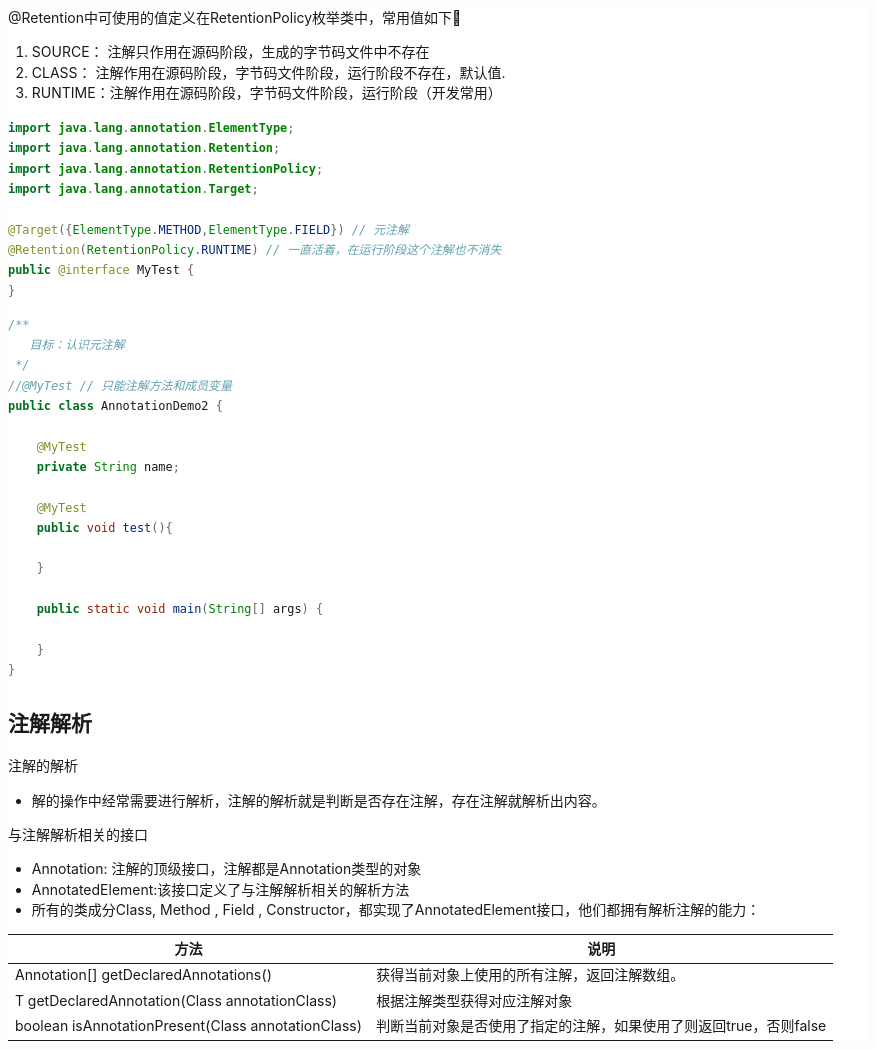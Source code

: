@Retention中可使用的值定义在RetentionPolicy枚举类中，常用值如下

1. SOURCE： 注解只作用在源码阶段，生成的字节码文件中不存在
2.  CLASS：  注解作用在源码阶段，字节码文件阶段，运行阶段不存在，默认值.
3.  RUNTIME：注解作用在源码阶段，字节码文件阶段，运行阶段（开发常用）

```java
import java.lang.annotation.ElementType;
import java.lang.annotation.Retention;
import java.lang.annotation.RetentionPolicy;
import java.lang.annotation.Target;

@Target({ElementType.METHOD,ElementType.FIELD}) // 元注解
@Retention(RetentionPolicy.RUNTIME) // 一直活着，在运行阶段这个注解也不消失
public @interface MyTest {
}
```



```java
/**
   目标：认识元注解
 */
//@MyTest // 只能注解方法和成员变量
public class AnnotationDemo2 {

    @MyTest
    private String name;

    @MyTest
    public void test(){

    }

    public static void main(String[] args) {

    }
}
```





## 注解解析

注解的解析

- 解的操作中经常需要进行解析，注解的解析就是判断是否存在注解，存在注解就解析出内容。

与注解解析相关的接口

- Annotation: 注解的顶级接口，注解都是Annotation类型的对象
- AnnotatedElement:该接口定义了与注解解析相关的解析方法
- 所有的类成分Class, Method , Field , Constructor，都实现了AnnotatedElement接口，他们都拥有解析注解的能力：

| 方法                                                         | 说明                                                         |
| ------------------------------------------------------------ | ------------------------------------------------------------ |
| Annotation[]  getDeclaredAnnotations()                       | 获得当前对象上使用的所有注解，返回注解数组。                 |
| T getDeclaredAnnotation(Class<T> annotationClass)            | 根据注解类型获得对应注解对象                                 |
| boolean isAnnotationPresent(Class<Annotation> annotationClass) | 判断当前对象是否使用了指定的注解，如果使用了则返回true，否则false |
